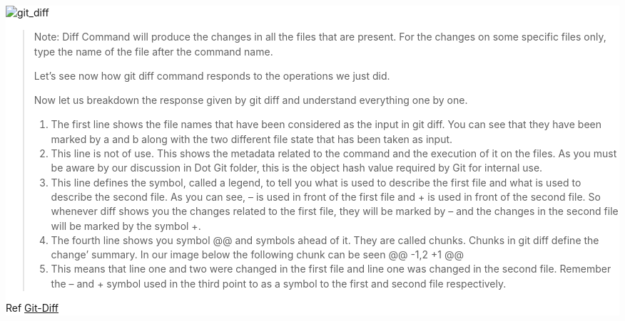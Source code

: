 ![git_diff](https://www.toolsqa.com/wp-content/gallery/git/git_diff_command.png)

> Note: Diff Command will produce the changes in all the files that are present. For the changes on some specific files only, type the name of the file after the command name.
>
> Let’s see now how git diff command responds to the operations we just did.
>
> Now let us breakdown the response given by git diff and understand everything one by one.
>
> 1. The first line shows the file names that have been considered as the input in git diff. You can see that they have been marked by a and b along with the two different file state that has been taken as input.
> 2. This line is not of use. This shows the metadata related to the command and the execution of it on the files. As you must be aware by our discussion in Dot Git folder, this is the object hash value required by Git for internal use.
> 3. This line defines the symbol, called a legend, to tell you what is used to describe the first file and what is used to describe the second file. As you can see, – is used in front of the first file and + is used in front of the second file. So whenever diff shows you the changes related to the first file, they will be marked by – and the changes in the second file will be marked by the symbol +.
> 4. The fourth line shows you symbol @@ and symbols ahead of it. They are called chunks. Chunks in git diff define the change’ summary. In our image below the following chunk can be seen @@ -1,2 +1 @@
> 5. This means that line one and two were changed in the first file and line one was changed in the second file. Remember the – and + symbol used in the third point to as a symbol to the first and second file respectively.

Ref [Git-Diff](https://www.toolsqa.com/git/git-diff/)
